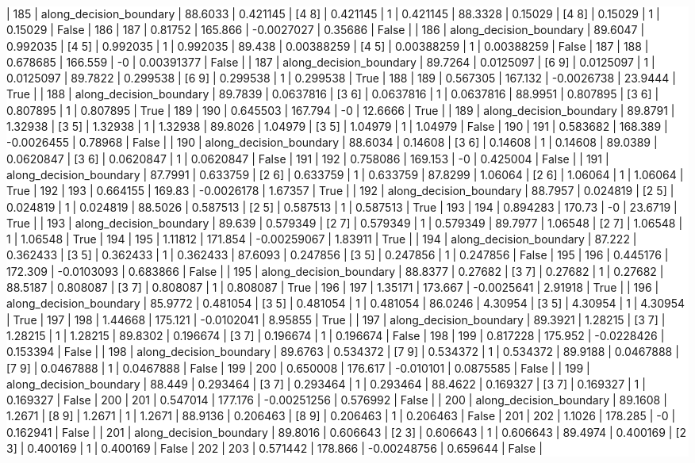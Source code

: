 | 185 | along_decision_boundary |     88.6033 | 0.421145    | [4 8]    |   0.421145    |      1 | 0.421145    |      88.3328 | 0.15029     | [4 8]     |    0.15029     |       1 | 0.15029     | False     |    186 |             187 |                0.81752  |              165.866   | -0.0027027  |      0.35686     | False           |
| 186 | along_decision_boundary |     89.6047 | 0.992035    | [4 5]    |   0.992035    |      1 | 0.992035    |      89.438  | 0.00388259  | [4 5]     |    0.00388259  |       1 | 0.00388259  | False     |    187 |             188 |                0.678685 |              166.559   | -0          |      0.00391377  | False           |
| 187 | along_decision_boundary |     89.7264 | 0.0125097   | [6 9]    |   0.0125097   |      1 | 0.0125097   |      89.7822 | 0.299538    | [6 9]     |    0.299538    |       1 | 0.299538    | True      |    188 |             189 |                0.567305 |              167.132   | -0.0026738  |     23.9444      | True            |
| 188 | along_decision_boundary |     89.7839 | 0.0637816   | [3 6]    |   0.0637816   |      1 | 0.0637816   |      88.9951 | 0.807895    | [3 6]     |    0.807895    |       1 | 0.807895    | True      |    189 |             190 |                0.645503 |              167.794   | -0          |     12.6666      | True            |
| 189 | along_decision_boundary |     89.8791 | 1.32938     | [3 5]    |   1.32938     |      1 | 1.32938     |      89.8026 | 1.04979     | [3 5]     |    1.04979     |       1 | 1.04979     | False     |    190 |             191 |                0.583682 |              168.389   | -0.0026455  |      0.78968     | False           |
| 190 | along_decision_boundary |     88.6034 | 0.14608     | [3 6]    |   0.14608     |      1 | 0.14608     |      89.0389 | 0.0620847   | [3 6]     |    0.0620847   |       1 | 0.0620847   | False     |    191 |             192 |                0.758086 |              169.153   | -0          |      0.425004    | False           |
| 191 | along_decision_boundary |     87.7991 | 0.633759    | [2 6]    |   0.633759    |      1 | 0.633759    |      87.8299 | 1.06064     | [2 6]     |    1.06064     |       1 | 1.06064     | True      |    192 |             193 |                0.664155 |              169.83    | -0.0026178  |      1.67357     | True            |
| 192 | along_decision_boundary |     88.7957 | 0.024819    | [2 5]    |   0.024819    |      1 | 0.024819    |      88.5026 | 0.587513    | [2 5]     |    0.587513    |       1 | 0.587513    | True      |    193 |             194 |                0.894283 |              170.73    | -0          |     23.6719      | True            |
| 193 | along_decision_boundary |     89.639  | 0.579349    | [2 7]    |   0.579349    |      1 | 0.579349    |      89.7977 | 1.06548     | [2 7]     |    1.06548     |       1 | 1.06548     | True      |    194 |             195 |                1.11812  |              171.854   | -0.00259067 |      1.83911     | True            |
| 194 | along_decision_boundary |     87.222  | 0.362433    | [3 5]    |   0.362433    |      1 | 0.362433    |      87.6093 | 0.247856    | [3 5]     |    0.247856    |       1 | 0.247856    | False     |    195 |             196 |                0.445176 |              172.309   | -0.0103093  |      0.683866    | False           |
| 195 | along_decision_boundary |     88.8377 | 0.27682     | [3 7]    |   0.27682     |      1 | 0.27682     |      88.5187 | 0.808087    | [3 7]     |    0.808087    |       1 | 0.808087    | True      |    196 |             197 |                1.35171  |              173.667   | -0.0025641  |      2.91918     | True            |
| 196 | along_decision_boundary |     85.9772 | 0.481054    | [3 5]    |   0.481054    |      1 | 0.481054    |      86.0246 | 4.30954     | [3 5]     |    4.30954     |       1 | 4.30954     | True      |    197 |             198 |                1.44668  |              175.121   | -0.0102041  |      8.95855     | True            |
| 197 | along_decision_boundary |     89.3921 | 1.28215     | [3 7]    |   1.28215     |      1 | 1.28215     |      89.8302 | 0.196674    | [3 7]     |    0.196674    |       1 | 0.196674    | False     |    198 |             199 |                0.817228 |              175.952   | -0.0228426  |      0.153394    | False           |
| 198 | along_decision_boundary |     89.6763 | 0.534372    | [7 9]    |   0.534372    |      1 | 0.534372    |      89.9188 | 0.0467888   | [7 9]     |    0.0467888   |       1 | 0.0467888   | False     |    199 |             200 |                0.650008 |              176.617   | -0.010101   |      0.0875585   | False           |
| 199 | along_decision_boundary |     88.449  | 0.293464    | [3 7]    |   0.293464    |      1 | 0.293464    |      88.4622 | 0.169327    | [3 7]     |    0.169327    |       1 | 0.169327    | False     |    200 |             201 |                0.547014 |              177.176   | -0.00251256 |      0.576992    | False           |
| 200 | along_decision_boundary |     89.1608 | 1.2671      | [8 9]    |   1.2671      |      1 | 1.2671      |      88.9136 | 0.206463    | [8 9]     |    0.206463    |       1 | 0.206463    | False     |    201 |             202 |                1.1026   |              178.285   | -0          |      0.162941    | False           |
| 201 | along_decision_boundary |     89.8016 | 0.606643    | [2 3]    |   0.606643    |      1 | 0.606643    |      89.4974 | 0.400169    | [2 3]     |    0.400169    |       1 | 0.400169    | False     |    202 |             203 |                0.571442 |              178.866   | -0.00248756 |      0.659644    | False           |